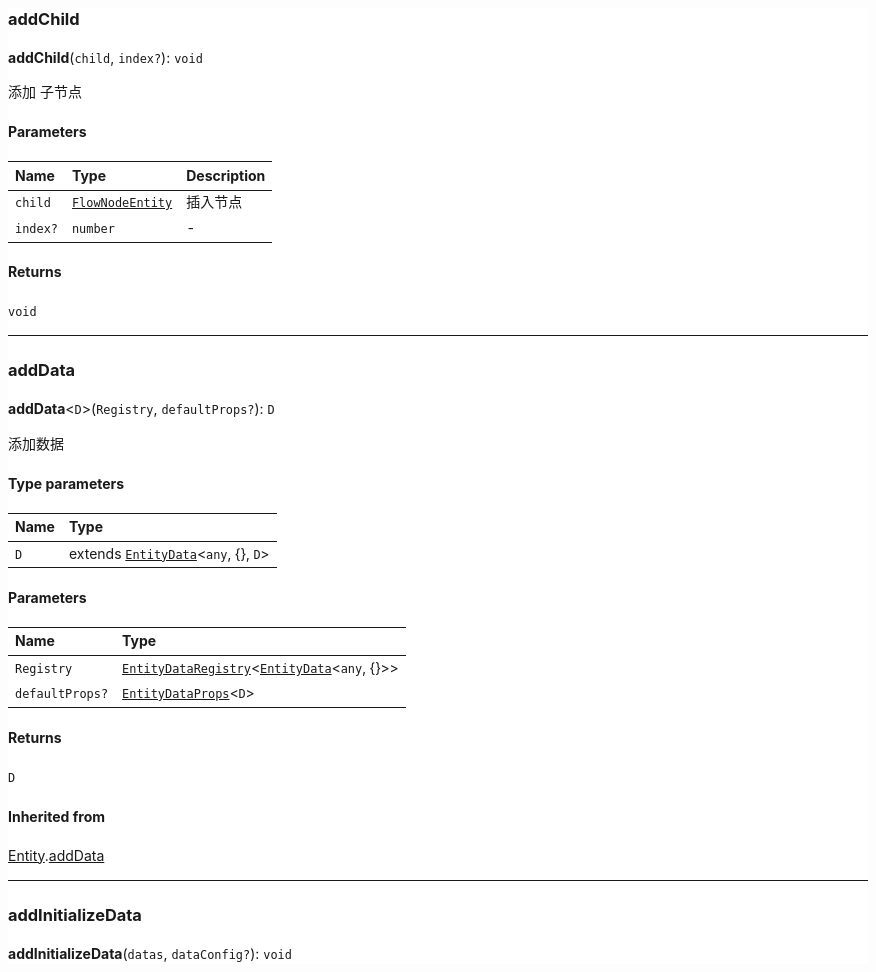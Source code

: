 ### addChild

**addChild**(`child`, `index?`): `void`

添加 子节点

#### Parameters

| Name | Type | Description |
| :------ | :------ | :------ |
| `child` | [`FlowNodeEntity`](/auto-docs/free-layout-editor/classes/FlowNodeEntity-1.md) | 插入节点 |
| `index?` | `number` | - |

#### Returns

`void`

***

### addData

**addData**<`D`>(`Registry`, `defaultProps?`): `D`

添加数据

#### Type parameters

| Name | Type |
| :------ | :------ |
| `D` | extends [`EntityData`](/auto-docs/free-layout-editor/classes/EntityData.md)<`any`, {}, `D`> |

#### Parameters

| Name | Type |
| :------ | :------ |
| `Registry` | [`EntityDataRegistry`](/auto-docs/free-layout-editor/interfaces/EntityDataRegistry.md)<[`EntityData`](/auto-docs/free-layout-editor/classes/EntityData.md)<`any`, {}>> |
| `defaultProps?` | [`EntityDataProps`](/auto-docs/free-layout-editor/types/EntityDataProps.md)<`D`> |

#### Returns

`D`

#### Inherited from

[Entity](/auto-docs/free-layout-editor/classes/Entity-1.md).[addData](/auto-docs/free-layout-editor/classes/Entity-1.md#adddata)

***

### addInitializeData

**addInitializeData**(`datas`, `dataConfig?`): `void`
